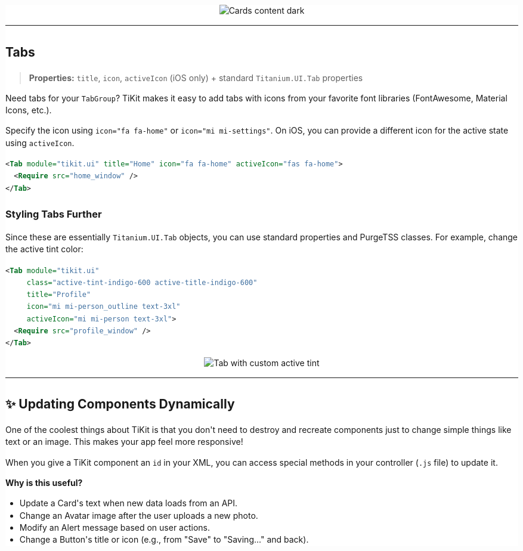 <p align="center">
  <img src="../assets/images/cards/content-dark.png" width="375" alt="Cards content dark" />
</p>

-----

## Tabs

> **Properties:** `title`, `icon`, `activeIcon` (iOS only) + standard `Titanium.UI.Tab` properties

Need tabs for your `TabGroup`? TiKit makes it easy to add tabs with icons from your favorite font libraries (FontAwesome, Material Icons, etc.).

Specify the icon using `icon="fa fa-home"` or `icon="mi mi-settings"`. On iOS, you can provide a different icon for the active state using `activeIcon`.

```xml title="Tab Example"
<Tab module="tikit.ui" title="Home" icon="fa fa-home" activeIcon="fas fa-home">
  <Require src="home_window" />
</Tab>
```

### Styling Tabs Further

Since these are essentially `Titanium.UI.Tab` objects, you can use standard properties and PurgeTSS classes. For example, change the active tint color:

```xml
<Tab module="tikit.ui"
     class="active-tint-indigo-600 active-title-indigo-600"
     title="Profile"
     icon="mi mi-person_outline text-3xl"
     activeIcon="mi mi-person text-3xl">
  <Require src="profile_window" />
</Tab>
```

<p align="center">
  <img src="../assets/images/tabs/tabs-violet.png" width="375" alt="Tab with custom active tint" />
</p>

-----

## ✨ Updating Components Dynamically

One of the coolest things about TiKit is that you don't need to destroy and recreate components just to change simple things like text or an image. This makes your app feel more responsive!

When you give a TiKit component an `id` in your XML, you can access special methods in your controller (`.js` file) to update it.

**Why is this useful?**

  * Update a Card's text when new data loads from an API.
  * Change an Avatar image after the user uploads a new photo.
  * Modify an Alert message based on user actions.
  * Change a Button's title or icon (e.g., from "Save" to "Saving..." and back).
